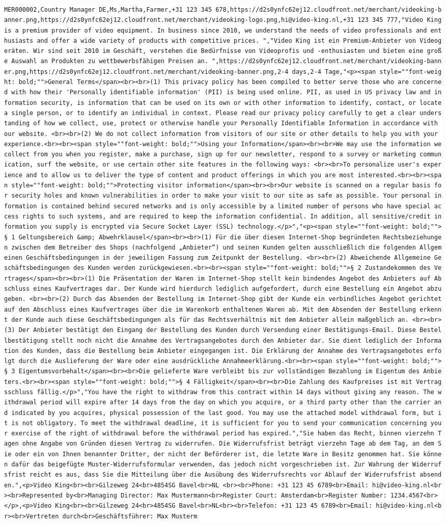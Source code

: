 ```csv
MER000002,Country Manager DE,Ms,Martha,Farmer,+31 123 345 678,https://d2s0ynfc62ej12.cloudfront.net/merchant/videoking-banner.png,https://d2s0ynfc62ej12.cloudfront.net/merchant/videoking-logo.png,hi@video-king.nl,+31 123 345 777,"Video King is a premium provider of video equipment. In business since 2010, we understand the needs of video professionals and enthusiasts and offer a wide variety of products with competitive prices. ","Video King ist ein Premium-Anbieter von Videogeräten. Wir sind seit 2010 im Geschäft, verstehen die Bedürfnisse von Videoprofis und -enthusiasten und bieten eine große Auswahl an Produkten zu wettbewerbsfähigen Preisen an. ",https://d2s0ynfc62ej12.cloudfront.net/merchant/videoking-banner.png,https://d2s0ynfc62ej12.cloudfront.net/merchant/videoking-banner.png,2-4 days,2-4 Tage,"<p><span style=""font-weight: bold;"">General Terms</span><br><br>(1) This privacy policy has been compiled to better serve those who are concerned with how their 'Personally identifiable information' (PII) is being used online. PII, as used in US privacy law and information security, is information that can be used on its own or with other information to identify, contact, or locate a single person, or to identify an individual in context. Please read our privacy policy carefully to get a clear understanding of how we collect, use, protect or otherwise handle your Personally Identifiable Information in accordance with our website. <br><br>(2) We do not collect information from visitors of our site or other details to help you with your experience.<br><br><span style=""font-weight: bold;"">Using your Information</span><br><br>We may use the information we collect from you when you register, make a purchase, sign up for our newsletter, respond to a survey or marketing communication, surf the website, or use certain other site features in the following ways: <br><br>To personalize user's experience and to allow us to deliver the type of content and product offerings in which you are most interested.<br><br><span style=""font-weight: bold;"">Protecting visitor information</span><br><br>Our website is scanned on a regular basis for security holes and known vulnerabilities in order to make your visit to our site as safe as possible. Your personal information is contained behind secured networks and is only accessible by a limited number of persons who have special access rights to such systems, and are required to keep the information confidential. In addition, all sensitive/credit information you supply is encrypted via Secure Socket Layer (SSL) technology.</p>","<p><span style=""font-weight: bold;"">§ 1 Geltungsbereich &amp; Abwehrklausel</span><br><br>(1) Für die über diesen Internet-Shop begründeten Rechtsbeziehungen zwischen dem Betreiber des Shops (nachfolgend „Anbieter“) und seinen Kunden gelten ausschließlich die folgenden Allgemeinen Geschäftsbedingungen in der jeweiligen Fassung zum Zeitpunkt der Bestellung. <br><br>(2) Abweichende Allgemeine Geschäftsbedingungen des Kunden werden zurückgewiesen.<br><br><span style=""font-weight: bold;"">§ 2 Zustandekommen des Vertrages</span><br><br>(1) Die Präsentation der Waren im Internet-Shop stellt kein bindendes Angebot des Anbieters auf Abschluss eines Kaufvertrages dar. Der Kunde wird hierdurch lediglich aufgefordert, durch eine Bestellung ein Angebot abzugeben. <br><br>(2) Durch das Absenden der Bestellung im Internet-Shop gibt der Kunde ein verbindliches Angebot gerichtet auf den Abschluss eines Kaufvertrages über die im Warenkorb enthaltenen Waren ab. Mit dem Absenden der Bestellung erkennt der Kunde auch diese Geschäftsbedingungen als für das Rechtsverhältnis mit dem Anbieter allein maßgeblich an. <br><br>(3) Der Anbieter bestätigt den Eingang der Bestellung des Kunden durch Versendung einer Bestätigungs-Email. Diese Bestellbestätigung stellt noch nicht die Annahme des Vertragsangebotes durch den Anbieter dar. Sie dient lediglich der Information des Kunden, dass die Bestellung beim Anbieter eingegangen ist. Die Erklärung der Annahme des Vertragsangebotes erfolgt durch die Auslieferung der Ware oder eine ausdrückliche Annahmeerklärung.<br><br><span style=""font-weight: bold;"">§ 3 Eigentumsvorbehalt</span><br><br>Die gelieferte Ware verbleibt bis zur vollständigen Bezahlung im Eigentum des Anbieters.<br><br><span style=""font-weight: bold;"">§ 4 Fälligkeit</span><br><br>Die Zahlung des Kaufpreises ist mit Vertragsschluss fällig.</p>","You have the right to withdraw from this contract within 14 days without giving any reason. The withdrawal period will expire after 14 days from the day on which you acquire, or a third party other than the carrier and indicated by you acquires, physical possession of the last good. You may use the attached model withdrawal form, but it is not obligatory. To meet the withdrawal deadline, it is sufficient for you to send your communication concerning your exercise of the right of withdrawal before the withdrawal period has expired.","Sie haben das Recht, binnen vierzehn Tagen ohne Angabe von Gründen diesen Vertrag zu widerrufen. Die Widerrufsfrist beträgt vierzehn Tage ab dem Tag, an dem Sie oder ein von Ihnen benannter Dritter, der nicht der Beförderer ist, die letzte Ware in Besitz genommen hat. Sie können dafür das beigefügte Muster-Widerrufsformular verwenden, das jedoch nicht vorgeschrieben ist. Zur Wahrung der Widerrufsfrist reicht es aus, dass Sie die Mitteilung über die Ausübung des Widerrufsrechts vor Ablauf der Widerrufsfrist absenden.",<p>Video King<br><br>Gilzeweg 24<br>4854SG Bavel<br>NL <br><br>Phone: +31 123 45 6789<br>Email: hi@video-king.nl<br><br>Represented by<br>Managing Director: Max Mustermann<br>Register Court: Amsterdam<br>Register Number: 1234.4567<br></p>,<p>Video King<br><br>Gilzeweg 24<br>4854SG Bavel<br>NL<br><br>Telefon: +31 123 45 6789<br>Email: hi@video-king.nl<br><br>Vertreten durch<br>Geschäftsführer: Max Musterm
```